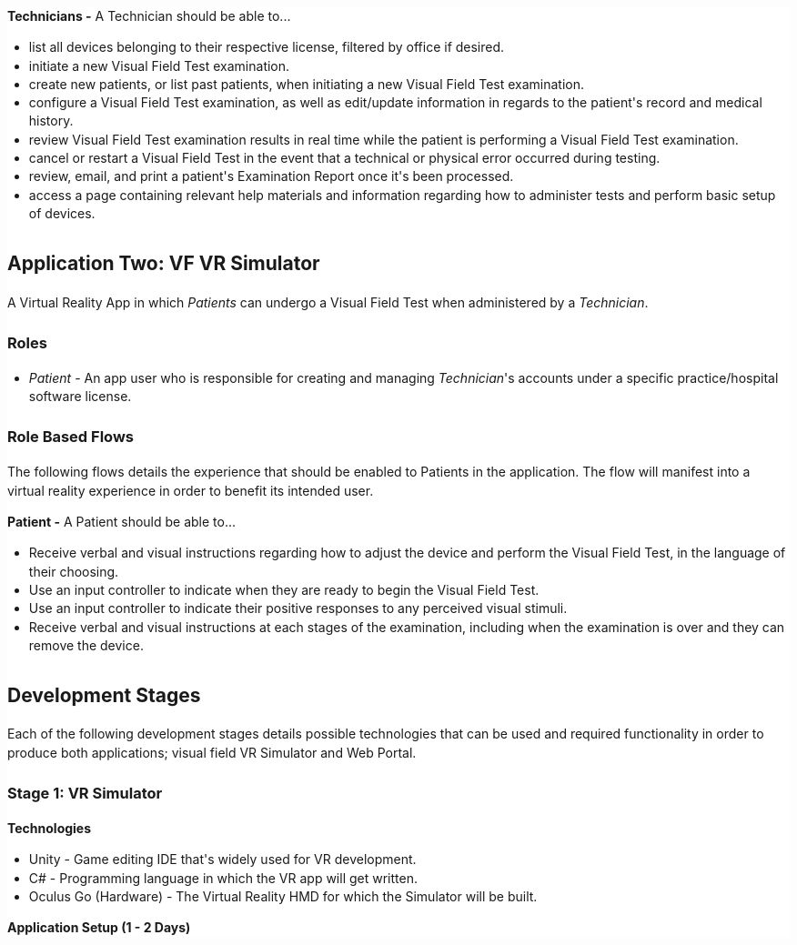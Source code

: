 **Technicians -** A Technician should be able to...

- list all devices belonging to their respective license, filtered by office if desired.
- initiate a new Visual Field Test examination.
- create new patients, or list past patients, when initiating a new Visual Field Test examination.
- configure a Visual Field Test examination, as well as edit/update information in regards to the patient's record and medical history.
- review Visual Field Test examination results in real time while the patient is performing a Visual Field Test examination.
- cancel or restart a Visual Field Test in the event that a technical or physical error occurred during testing.
- review, email, and print a patient's Examination Report once it's been processed.
- access a page containing relevant help materials and information regarding how to administer tests and perform basic setup of devices.

## Application Two: VF VR Simulator

A Virtual Reality App in which *Patients* can undergo a Visual Field Test when administered by a *Technician*.

### Roles

- *Patient* - An app user who is responsible for creating and managing *Technician*'s accounts under a specific practice/hospital software license.

### Role Based Flows

The following flows details the experience that should be enabled to Patients in the application. The flow will manifest into a virtual reality experience in order to benefit its intended user.

**Patient -** A Patient should be able to...

- Receive verbal and visual instructions regarding how to adjust the device and perform the Visual Field Test, in the language of their choosing.
- Use an input controller to indicate when they are ready to begin the Visual Field Test.
- Use an input controller to indicate their positive responses to any perceived visual stimuli.
- Receive verbal and visual instructions at each stages of the examination, including when the examination is over and they can remove the device.

## Development Stages

Each of the following development stages details possible technologies that can be used and required functionality in order to produce both applications; visual field VR Simulator and Web Portal.

### Stage 1: VR Simulator

**Technologies**

- Unity - Game editing IDE that's widely used for VR development.
- C# - Programming language in which the VR app will get written.
- Oculus Go (Hardware) - The Virtual Reality HMD for which the Simulator will be built.

**Application Setup (1 - 2 Days)**
